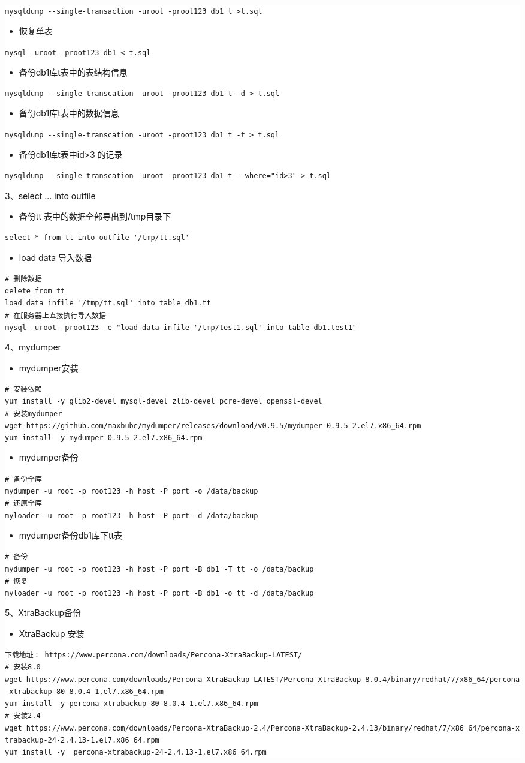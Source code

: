 ```mysql
mysqldump --single-transaction -uroot -proot123 db1 t >t.sql
```
- 恢复单表
```mysql
mysql -uroot -proot123 db1 < t.sql
```
- 备份db1库t表中的表结构信息
```mysql
mysqldump --single-transcation -uroot -proot123 db1 t -d > t.sql
```
- 备份db1库t表中的数据信息
```mysql
mysqldump --single-transcation -uroot -proot123 db1 t -t > t.sql
```
- 备份db1库t表中id>3 的记录
```mysql
mysqldump --single-transcation -uroot -proot123 db1 t --where="id>3" > t.sql
```
3、select ... into outfile
- 备份tt 表中的数据全部导出到/tmp目录下
```mysql
select * from tt into outfile '/tmp/tt.sql'
```
- load data 导入数据
```mysql
# 删除数据
delete from tt
load data infile '/tmp/tt.sql' into table db1.tt
# 在服务器上直接执行导入数据
mysql -uroot -proot123 -e "load data infile '/tmp/test1.sql' into table db1.test1"
```
4、mydumper
- mydumper安装
```shell
# 安装依赖
yum install -y glib2-devel mysql-devel zlib-devel pcre-devel openssl-devel
# 安装mydumper
wget https://github.com/maxbube/mydumper/releases/download/v0.9.5/mydumper-0.9.5-2.el7.x86_64.rpm
yum install -y mydumper-0.9.5-2.el7.x86_64.rpm
```
- mydumper备份
```shell
# 备份全库
mydumper -u root -p root123 -h host -P port -o /data/backup
# 还原全库
myloader -u root -p root123 -h host -P port -d /data/backup
```
- mydumper备份db1库下tt表
```shell
# 备份
mydumper -u root -p root123 -h host -P port -B db1 -T tt -o /data/backup
# 恢复
myloader -u root -p root123 -h host -P port -B db1 -o tt -d /data/backup
```
5、XtraBackup备份
- XtraBackup 安装
```shell
下载地址： https://www.percona.com/downloads/Percona-XtraBackup-LATEST/
# 安装8.0
wget https://www.percona.com/downloads/Percona-XtraBackup-LATEST/Percona-XtraBackup-8.0.4/binary/redhat/7/x86_64/percona-xtrabackup-80-8.0.4-1.el7.x86_64.rpm
yum install -y percona-xtrabackup-80-8.0.4-1.el7.x86_64.rpm
# 安装2.4
wget https://www.percona.com/downloads/Percona-XtraBackup-2.4/Percona-XtraBackup-2.4.13/binary/redhat/7/x86_64/percona-xtrabackup-24-2.4.13-1.el7.x86_64.rpm
yum install -y  percona-xtrabackup-24-2.4.13-1.el7.x86_64.rpm
```